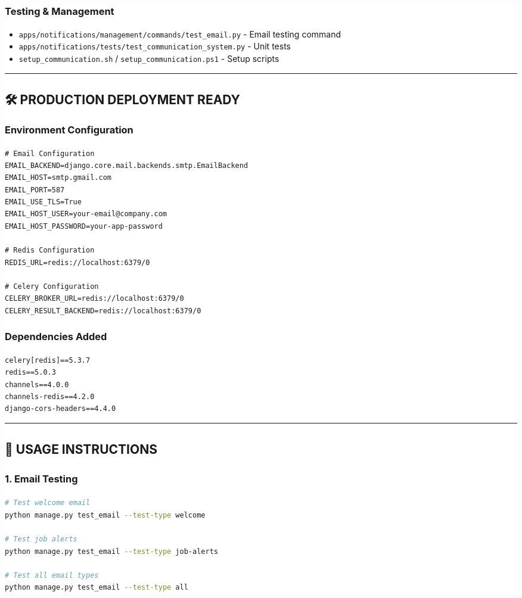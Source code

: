 ### **Testing & Management**
- `apps/notifications/management/commands/test_email.py` - Email testing command
- `apps/notifications/tests/test_communication_system.py` - Unit tests
- `setup_communication.sh` / `setup_communication.ps1` - Setup scripts

---

## 🛠️ **PRODUCTION DEPLOYMENT READY**

### **Environment Configuration**
```properties
# Email Configuration
EMAIL_BACKEND=django.core.mail.backends.smtp.EmailBackend
EMAIL_HOST=smtp.gmail.com
EMAIL_PORT=587
EMAIL_USE_TLS=True
EMAIL_HOST_USER=your-email@company.com
EMAIL_HOST_PASSWORD=your-app-password

# Redis Configuration
REDIS_URL=redis://localhost:6379/0

# Celery Configuration
CELERY_BROKER_URL=redis://localhost:6379/0
CELERY_RESULT_BACKEND=redis://localhost:6379/0
```

### **Dependencies Added**
```
celery[redis]==5.3.7
redis==5.0.3
channels==4.0.0
channels-redis==4.2.0
django-cors-headers==4.4.0
```

---

## 🚀 **USAGE INSTRUCTIONS**

### **1. Email Testing**
```bash
# Test welcome email
python manage.py test_email --test-type welcome

# Test job alerts
python manage.py test_email --test-type job-alerts

# Test all email types
python manage.py test_email --test-type all
```
